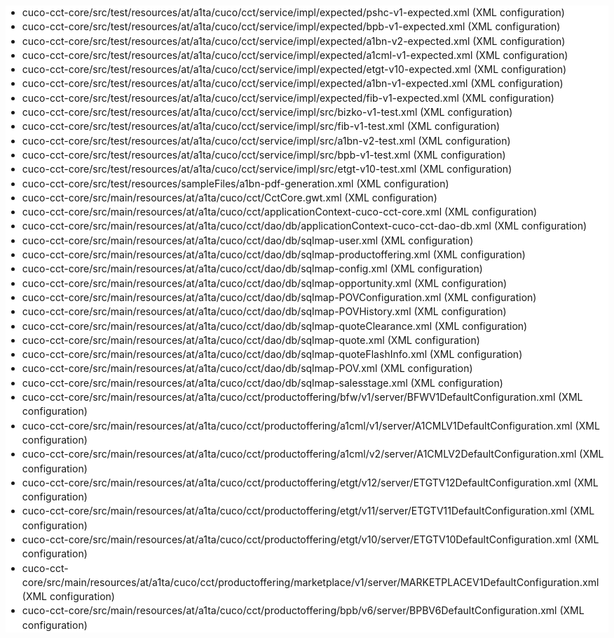 - cuco-cct-core/src/test/resources/at/a1ta/cuco/cct/service/impl/expected/pshc-v1-expected.xml (XML configuration)
- cuco-cct-core/src/test/resources/at/a1ta/cuco/cct/service/impl/expected/bpb-v1-expected.xml (XML configuration)
- cuco-cct-core/src/test/resources/at/a1ta/cuco/cct/service/impl/expected/a1bn-v2-expected.xml (XML configuration)
- cuco-cct-core/src/test/resources/at/a1ta/cuco/cct/service/impl/expected/a1cml-v1-expected.xml (XML configuration)
- cuco-cct-core/src/test/resources/at/a1ta/cuco/cct/service/impl/expected/etgt-v10-expected.xml (XML configuration)
- cuco-cct-core/src/test/resources/at/a1ta/cuco/cct/service/impl/expected/a1bn-v1-expected.xml (XML configuration)
- cuco-cct-core/src/test/resources/at/a1ta/cuco/cct/service/impl/expected/fib-v1-expected.xml (XML configuration)
- cuco-cct-core/src/test/resources/at/a1ta/cuco/cct/service/impl/src/bizko-v1-test.xml (XML configuration)
- cuco-cct-core/src/test/resources/at/a1ta/cuco/cct/service/impl/src/fib-v1-test.xml (XML configuration)
- cuco-cct-core/src/test/resources/at/a1ta/cuco/cct/service/impl/src/a1bn-v2-test.xml (XML configuration)
- cuco-cct-core/src/test/resources/at/a1ta/cuco/cct/service/impl/src/bpb-v1-test.xml (XML configuration)
- cuco-cct-core/src/test/resources/at/a1ta/cuco/cct/service/impl/src/etgt-v10-test.xml (XML configuration)
- cuco-cct-core/src/test/resources/sampleFiles/a1bn-pdf-generation.xml (XML configuration)
- cuco-cct-core/src/main/resources/at/a1ta/cuco/cct/CctCore.gwt.xml (XML configuration)
- cuco-cct-core/src/main/resources/at/a1ta/cuco/cct/applicationContext-cuco-cct-core.xml (XML configuration)
- cuco-cct-core/src/main/resources/at/a1ta/cuco/cct/dao/db/applicationContext-cuco-cct-dao-db.xml (XML configuration)
- cuco-cct-core/src/main/resources/at/a1ta/cuco/cct/dao/db/sqlmap-user.xml (XML configuration)
- cuco-cct-core/src/main/resources/at/a1ta/cuco/cct/dao/db/sqlmap-productoffering.xml (XML configuration)
- cuco-cct-core/src/main/resources/at/a1ta/cuco/cct/dao/db/sqlmap-config.xml (XML configuration)
- cuco-cct-core/src/main/resources/at/a1ta/cuco/cct/dao/db/sqlmap-opportunity.xml (XML configuration)
- cuco-cct-core/src/main/resources/at/a1ta/cuco/cct/dao/db/sqlmap-POVConfiguration.xml (XML configuration)
- cuco-cct-core/src/main/resources/at/a1ta/cuco/cct/dao/db/sqlmap-POVHistory.xml (XML configuration)
- cuco-cct-core/src/main/resources/at/a1ta/cuco/cct/dao/db/sqlmap-quoteClearance.xml (XML configuration)
- cuco-cct-core/src/main/resources/at/a1ta/cuco/cct/dao/db/sqlmap-quote.xml (XML configuration)
- cuco-cct-core/src/main/resources/at/a1ta/cuco/cct/dao/db/sqlmap-quoteFlashInfo.xml (XML configuration)
- cuco-cct-core/src/main/resources/at/a1ta/cuco/cct/dao/db/sqlmap-POV.xml (XML configuration)
- cuco-cct-core/src/main/resources/at/a1ta/cuco/cct/dao/db/sqlmap-salesstage.xml (XML configuration)
- cuco-cct-core/src/main/resources/at/a1ta/cuco/cct/productoffering/bfw/v1/server/BFWV1DefaultConfiguration.xml (XML configuration)
- cuco-cct-core/src/main/resources/at/a1ta/cuco/cct/productoffering/a1cml/v1/server/A1CMLV1DefaultConfiguration.xml (XML configuration)
- cuco-cct-core/src/main/resources/at/a1ta/cuco/cct/productoffering/a1cml/v2/server/A1CMLV2DefaultConfiguration.xml (XML configuration)
- cuco-cct-core/src/main/resources/at/a1ta/cuco/cct/productoffering/etgt/v12/server/ETGTV12DefaultConfiguration.xml (XML configuration)
- cuco-cct-core/src/main/resources/at/a1ta/cuco/cct/productoffering/etgt/v11/server/ETGTV11DefaultConfiguration.xml (XML configuration)
- cuco-cct-core/src/main/resources/at/a1ta/cuco/cct/productoffering/etgt/v10/server/ETGTV10DefaultConfiguration.xml (XML configuration)
- cuco-cct-core/src/main/resources/at/a1ta/cuco/cct/productoffering/marketplace/v1/server/MARKETPLACEV1DefaultConfiguration.xml (XML configuration)
- cuco-cct-core/src/main/resources/at/a1ta/cuco/cct/productoffering/bpb/v6/server/BPBV6DefaultConfiguration.xml (XML configuration)